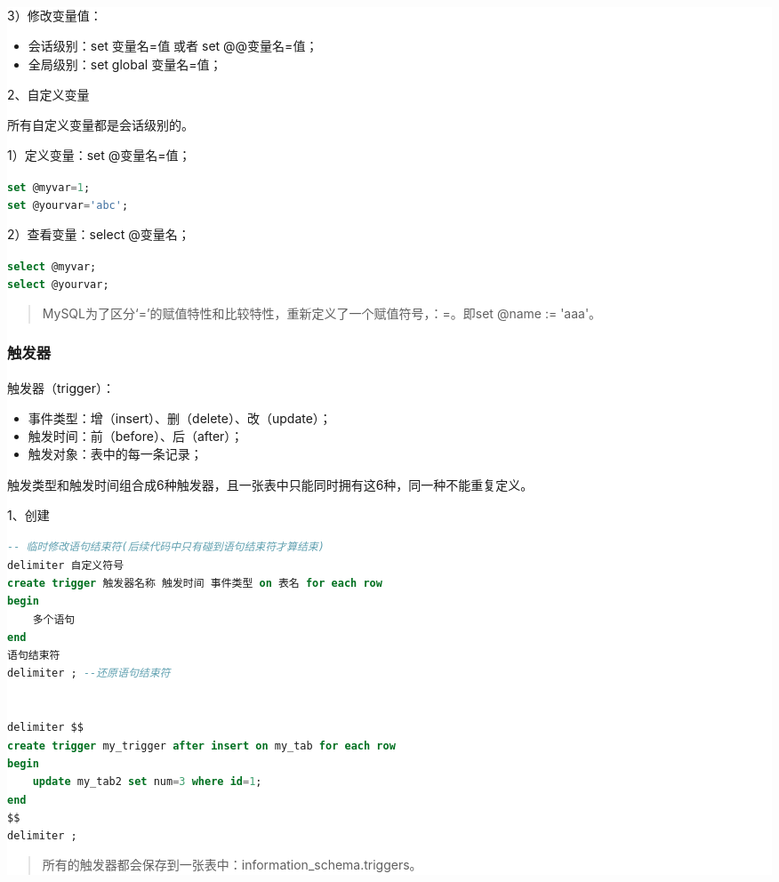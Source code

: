 3）修改变量值：

* 会话级别：set 变量名=值 或者 set @@变量名=值；
* 全局级别：set global 变量名=值；

2、自定义变量

所有自定义变量都是会话级别的。

1）定义变量：set @变量名=值；

~~~sql
set @myvar=1;
set @yourvar='abc';
~~~

2）查看变量：select @变量名；

~~~sql
select @myvar;
select @yourvar;
~~~

> MySQL为了区分‘=’的赋值特性和比较特性，重新定义了一个赋值符号，：=。即set @name := 'aaa'。

### 触发器

触发器（trigger）：

* 事件类型：增（insert）、删（delete）、改（update）；
* 触发时间：前（before）、后（after）；
* 触发对象：表中的每一条记录；

触发类型和触发时间组合成6种触发器，且一张表中只能同时拥有这6种，同一种不能重复定义。

1、创建

~~~sql
-- 临时修改语句结束符(后续代码中只有碰到语句结束符才算结束)
delimiter 自定义符号
create trigger 触发器名称 触发时间 事件类型 on 表名 for each row
begin
	多个语句
end
语句结束符
delimiter ; --还原语句结束符


delimiter $$
create trigger my_trigger after insert on my_tab for each row
begin
	update my_tab2 set num=3 where id=1;
end
$$
delimiter ;
~~~

> 所有的触发器都会保存到一张表中：information_schema.triggers。
